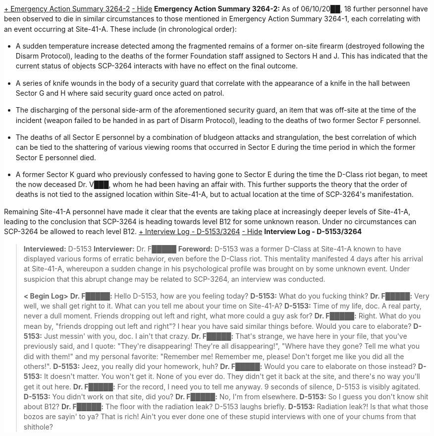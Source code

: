 [\+ Emergency Action Summary 3264-2](javascript:;)
[\- Hide](javascript:;)
**Emergency Action Summary 3264-2:** As of 06/10/20██, 18 further personnel have been observed to die in similar circumstances to those mentioned in Emergency Action Summary 3264-1, each correlating with an event occurring at Site-41-A. These include (in chronological order):
  * A sudden temperature increase detected among the fragmented remains of a former on-site firearm (destroyed following the Disarm Protocol), leading to the deaths of the former Foundation staff assigned to Sectors H and J. This has indicated that the current status of objects SCP-3264 interacts with have no effect on the final outcome.

  * A series of knife wounds in the body of a security guard that correlate with the appearance of a knife in the hall between Sector G and H where said security guard once acted on patrol.

  * The discharging of the personal side-arm of the aforementioned security guard, an item that was off-site at the time of the incident (weapon failed to be handed in as part of Disarm Protocol), leading to the deaths of two former Sector F personnel.

  * The deaths of all Sector E personnel by a combination of bludgeon attacks and strangulation, the best correlation of which can be tied to the shattering of various viewing rooms that occurred in Sector E during the time period in which the former Sector E personnel died.

  * A former Sector K guard who previously confessed to having gone to Sector E during the time the D-Class riot began, to meet the now deceased Dr. V███, whom he had been having an affair with. This further supports the theory that the order of deaths is not tied to the assigned location within Site-41-A, but to actual location at the time of SCP-3264's manifestation.

Remaining Site-41-A personnel have made it clear that the events are taking place at increasingly deeper levels of Site-41-A, leading to the conclusion that SCP-3264 is heading towards level B12 for some unknown reason. Under no circumstances can SCP-3264 be allowed to reach level B12.
[\+ Interview Log - D-5153/3264](javascript:;)
[\- Hide](javascript:;)
**Interview Log - D-5153/3264**
> **Interviewed:** D-5153
> **Interviewer:** Dr. F█████
> **Foreword:** D-5153 was a former D-Class at Site-41-A known to have displayed various forms of erratic behavior, even before the D-Class riot. This mentality manifested 4 days after his arrival at Site-41-A, whereupon a sudden change in his psychological profile was brought on by some unknown event. Under suspicion that this abrupt change may be related to SCP-3264, an interview was conducted.  
>    
>  **< Begin Log>**
> **Dr. F█████:** Hello D-5153, how are you feeling today?
> **D-5153:** What do you fucking think?
> **Dr. F█████:** Very well, we shall get right to it. What can you tell me about your time on Site-41-A?
> **D-5153:** Time of my life, doc. A real party, never a dull moment. Friends dropping out left and right, what more could a guy ask for?
> **Dr. F█████:** Right. What do you mean by, "friends dropping out left and right"? I hear you have said similar things before. Would you care to elaborate?
> **D-5153:** Just messin' with you, doc. I ain't that crazy.
> **Dr. F█████:** That's strange, we have here in your file, that you've previously said, and I quote: "They're disappearing! They're all disappearing!", "Where have they gone? Tell me what you did with them!" and my personal favorite: "Remember me! Remember me, please! Don't forget me like you did all the others!".
> **D-5153:** Jeez, you really did your homework, huh?
> **Dr. F█████:** Would you care to elaborate on those instead?
> **D-5153:** It doesn't matter. You won't get it. None of you ever do. They didn't get it back at the site, and there's no way you'll get it out here.
> **Dr. F█████:** For the record, I need you to tell me anyway.
> 9 seconds of silence, D-5153 is visibly agitated.
> **D-5153:** You didn't work on that site, did you?
> **Dr. F█████:** No, I'm from elsewhere.
> **D-5153:** So I guess you don't know shit about B12?
> **Dr. F█████:** The floor with the radiation leak?
> D-5153 laughs briefly.
> **D-5153:** Radiation leak?! Is that what those bozos are sayin' to ya? That is rich! Ain't you ever done one of these stupid interviews with one of your chums from that shithole?
